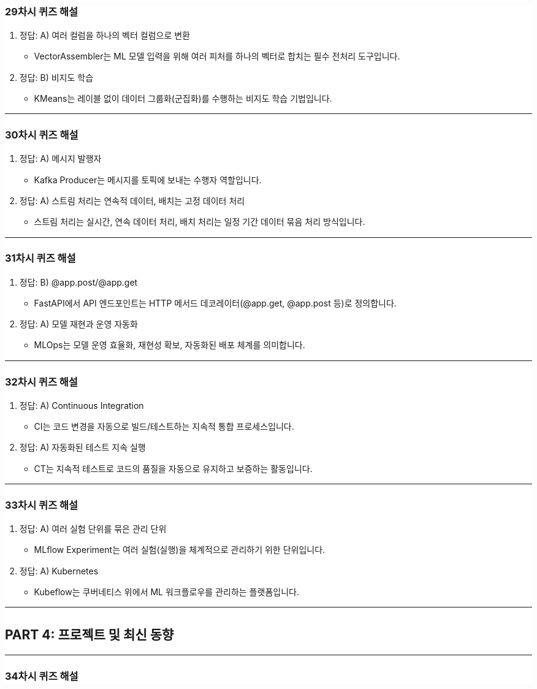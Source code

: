 
### 29차시 퀴즈 해설

1. 정답: A) 여러 컬럼을 하나의 벡터 컬럼으로 변환  
   - VectorAssembler는 ML 모델 입력을 위해 여러 피처를 하나의 벡터로 합치는 필수 전처리 도구입니다.

2. 정답: B) 비지도 학습  
   - KMeans는 레이블 없이 데이터 그룹화(군집화)를 수행하는 비지도 학습 기법입니다.

---

### 30차시 퀴즈 해설

1. 정답: A) 메시지 발행자  
   - Kafka Producer는 메시지를 토픽에 보내는 수행자 역할입니다.

2. 정답: A) 스트림 처리는 연속적 데이터, 배치는 고정 데이터 처리  
   - 스트림 처리는 실시간, 연속 데이터 처리, 배치 처리는 일정 기간 데이터 묶음 처리 방식입니다.

---

### 31차시 퀴즈 해설

1. 정답: B) @app.post/@app.get  
   - FastAPI에서 API 엔드포인트는 HTTP 메서드 데코레이터(@app.get, @app.post 등)로 정의합니다.

2. 정답: A) 모델 재현과 운영 자동화  
   - MLOps는 모델 운영 효율화, 재현성 확보, 자동화된 배포 체계를 의미합니다.

---

### 32차시 퀴즈 해설

1. 정답: A) Continuous Integration  
   - CI는 코드 변경을 자동으로 빌드/테스트하는 지속적 통합 프로세스입니다.

2. 정답: A) 자동화된 테스트 지속 실행  
   - CT는 지속적 테스트로 코드의 품질을 자동으로 유지하고 보증하는 활동입니다.

---

### 33차시 퀴즈 해설

1. 정답: A) 여러 실험 단위를 묶은 관리 단위  
   - MLflow Experiment는 여러 실험(실행)을 체계적으로 관리하기 위한 단위입니다.

2. 정답: A) Kubernetes  
   - Kubeflow는 쿠버네티스 위에서 ML 워크플로우를 관리하는 플랫폼입니다.

---

## PART 4: 프로젝트 및 최신 동향

---

### 34차시 퀴즈 해설
